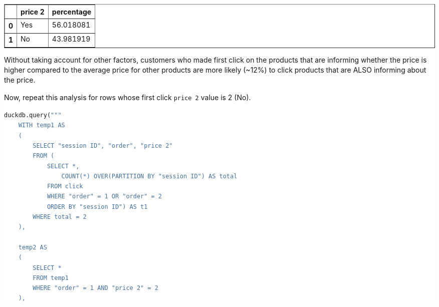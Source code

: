 

<div>
<style scoped>
    .dataframe tbody tr th:only-of-type {
        vertical-align: middle;
    }

    .dataframe tbody tr th {
        vertical-align: top;
    }

    .dataframe thead th {
        text-align: right;
    }
</style>
<table border="1" class="dataframe">
  <thead>
    <tr style="text-align: right;">
      <th></th>
      <th>price 2</th>
      <th>percentage</th>
    </tr>
  </thead>
  <tbody>
    <tr>
      <th>0</th>
      <td>Yes</td>
      <td>56.018081</td>
    </tr>
    <tr>
      <th>1</th>
      <td>No</td>
      <td>43.981919</td>
    </tr>
  </tbody>
</table>
</div>



Without taking account for other factors, customers who made first click on the products that are informing whether the price is higher compared to the average price for other products are more likely (~12%) to click products that are ALSO informing about the price.

Now, repeat this analysis for rows whose first click `price 2` value is 2 (No).


```python
duckdb.query("""
    WITH temp1 AS
    (
        SELECT "session ID", "order", "price 2"
        FROM (
            SELECT *,
                COUNT(*) OVER(PARTITION BY "session ID") AS total
            FROM click
            WHERE "order" = 1 OR "order" = 2
            ORDER BY "session ID") AS t1
        WHERE total = 2
    ),
    
    temp2 AS
    (   
        SELECT *
        FROM temp1
        WHERE "order" = 1 AND "price 2" = 2
    ),
```